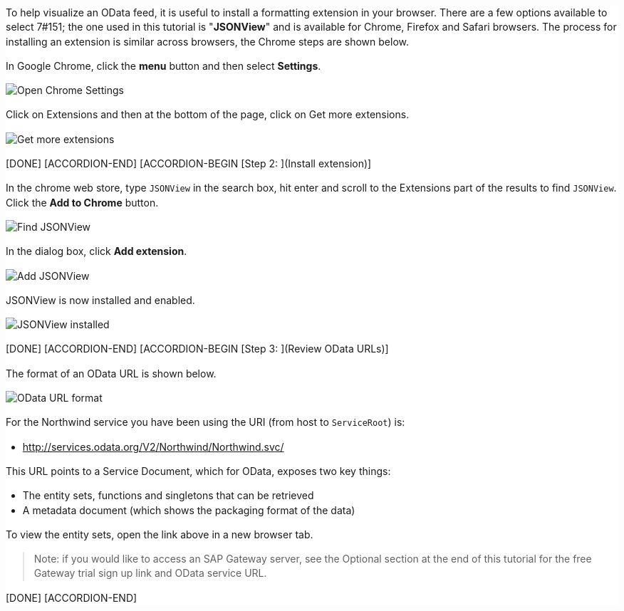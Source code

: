 To help visualize an OData feed, it is useful to install a formatting extension in your browser. There are a few options available to select 7#151; the one used in this tutorial is "**JSONView**" and is available for Chrome, Firefox and Safari browsers. The process for installing an extension is similar across browsers, the Chrome steps are shown below.

In Google Chrome, click the **menu** button and then select **Settings**.

![Open Chrome Settings](https://raw.githubusercontent.com/SAPDocuments/Tutorials/master/tutorials/hcp-webide-odata-primer/mob3-4_1.png)



Click on Extensions and then at the bottom of the page, click on Get more extensions.

![Get more extensions](https://raw.githubusercontent.com/SAPDocuments/Tutorials/master/tutorials/hcp-webide-odata-primer/mob3-4_2.png)


[DONE]
[ACCORDION-END]
[ACCORDION-BEGIN [Step 2: ](Install extension)]

In the chrome web store, type `JSONView` in the search box, hit enter and scroll to the Extensions part of the results to find `JSONView`. Click the **Add to Chrome** button.

![Find JSONView](https://raw.githubusercontent.com/SAPDocuments/Tutorials/master/tutorials/hcp-webide-odata-primer/mob3-4_3.png)

In the dialog box, click **Add extension**.

![Add JSONView](https://raw.githubusercontent.com/SAPDocuments/Tutorials/master/tutorials/hcp-webide-odata-primer/mob3-4_4.png)



JSONView is now installed and enabled.

![JSONView installed](https://raw.githubusercontent.com/SAPDocuments/Tutorials/master/tutorials/hcp-webide-odata-primer/mob3-4_5.png)


[DONE]
[ACCORDION-END]
[ACCORDION-BEGIN [Step 3: ](Review OData URLs)]

The format of an OData URL is shown below.

![OData URL format](https://raw.githubusercontent.com/SAPDocuments/Tutorials/master/tutorials/hcp-webide-odata-primer/mob3-4_6.png)

For the Northwind service you have been using the URI (from host to `ServiceRoot`) is:

- <http://services.odata.org/V2/Northwind/Northwind.svc/>

This URL points to a Service Document, which for OData, exposes two key things:

- The entity sets, functions and singletons that can be retrieved
- A metadata document (which shows the packaging format of the data)

To view the entity sets, open the link above in a new browser tab.

> Note: if you would like to access an SAP Gateway server, see the Optional section at the end of this tutorial for the free Gateway trial sign up link and OData service URL.


[DONE]
[ACCORDION-END]
